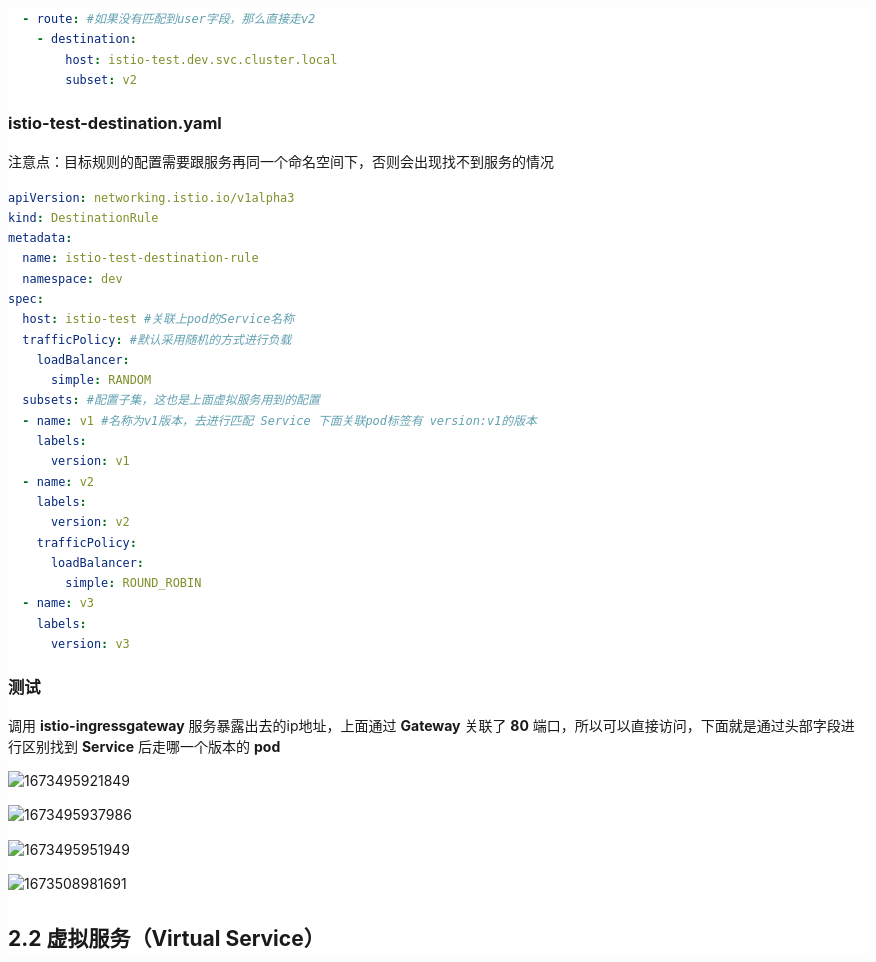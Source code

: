 ```yaml
  - route: #如果没有匹配到user字段，那么直接走v2
    - destination:
        host: istio-test.dev.svc.cluster.local
        subset: v2
```

### istio-test-destination.yaml

注意点：目标规则的配置需要跟服务再同一个命名空间下，否则会出现找不到服务的情况

```yaml
apiVersion: networking.istio.io/v1alpha3
kind: DestinationRule
metadata:
  name: istio-test-destination-rule
  namespace: dev
spec:
  host: istio-test #关联上pod的Service名称
  trafficPolicy: #默认采用随机的方式进行负载
    loadBalancer:
      simple: RANDOM
  subsets: #配置子集，这也是上面虚拟服务用到的配置
  - name: v1 #名称为v1版本，去进行匹配 Service 下面关联pod标签有 version:v1的版本
    labels:
      version: v1
  - name: v2
    labels:
      version: v2
    trafficPolicy:
      loadBalancer:
        simple: ROUND_ROBIN
  - name: v3
    labels:
      version: v3
```

### 测试

调用 **istio-ingressgateway** 服务暴露出去的ip地址，上面通过 **Gateway** 关联了 **80** 端口，所以可以直接访问，下面就是通过头部字段进行区别找到 **Service** 后走哪一个版本的 **pod** 

![1673495921849](https://cdn.jsdelivr.net/gh/hackerhaiJu/note-picture@main/note-picture/1673495921849.png)

![1673495937986](https://cdn.jsdelivr.net/gh/hackerhaiJu/note-picture@main/note-picture/1673495937986.png)



![1673495951949](https://cdn.jsdelivr.net/gh/hackerhaiJu/note-picture@main/note-picture/1673495951949.png)

![1673508981691](https://cdn.jsdelivr.net/gh/hackerhaiJu/note-picture@main/note-picture/1673508981691.png)

## 2.2 虚拟服务（Virtual Service）
